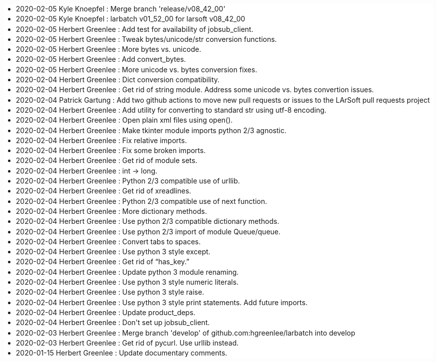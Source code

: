 -   2020-02-05 Kyle Knoepfel : Merge branch 'release/v08_42_00'
-   2020-02-05 Kyle Knoepfel : larbatch v01_52_00 for larsoft v08_42_00
-   2020-02-05 Herbert Greenlee : Add test for availability of jobsub_client.
-   2020-02-05 Herbert Greenlee : Tweak bytes/unicode/str conversion functions.
-   2020-02-05 Herbert Greenlee : More bytes vs. unicode.
-   2020-02-05 Herbert Greenlee : Add convert_bytes.
-   2020-02-05 Herbert Greenlee : More unicode vs. bytes conversion fixes.
-   2020-02-04 Herbert Greenlee : Dict conversion compatibility.
-   2020-02-04 Herbert Greenlee : Get rid of string module. Address some unicode vs. bytes convertion issues.
-   2020-02-04 Patrick Gartung : Add two github actions to move new pull requests or issues to the LArSoft pull requests project
-   2020-02-04 Herbert Greenlee : Add utility for converting to standard str using utf-8 encoding.
-   2020-02-04 Herbert Greenlee : Open plain xml files using open().
-   2020-02-04 Herbert Greenlee : Make tkinter module imports python 2/3 agnostic.
-   2020-02-04 Herbert Greenlee : Fix relative imports.
-   2020-02-04 Herbert Greenlee : Fix some broken imports.
-   2020-02-04 Herbert Greenlee : Get rid of module sets.
-   2020-02-04 Herbert Greenlee : int -\> long.
-   2020-02-04 Herbert Greenlee : Python 2/3 compatible use of urllib.
-   2020-02-04 Herbert Greenlee : Get rid of xreadlines.
-   2020-02-04 Herbert Greenlee : Python 2/3 compatible use of next function.
-   2020-02-04 Herbert Greenlee : More dictionary methods.
-   2020-02-04 Herbert Greenlee : Use python 2/3 compatible dictionary methods.
-   2020-02-04 Herbert Greenlee : Use python 2/3 import of module Queue/queue.
-   2020-02-04 Herbert Greenlee : Convert tabs to spaces.
-   2020-02-04 Herbert Greenlee : Use python 3 style except.
-   2020-02-04 Herbert Greenlee : Get rid of “has_key.”
-   2020-02-04 Herbert Greenlee : Update python 3 module renaming.
-   2020-02-04 Herbert Greenlee : Use python 3 style numeric literals.
-   2020-02-04 Herbert Greenlee : Use python 3 style raise.
-   2020-02-04 Herbert Greenlee : Use python 3 style print statements. Add future imports.
-   2020-02-04 Herbert Greenlee : Update product_deps.
-   2020-02-04 Herbert Greenlee : Don't set up jobsub_client.
-   2020-02-03 Herbert Greenlee : Merge branch 'develop' of github.com:hgreenlee/larbatch into develop
-   2020-02-03 Herbert Greenlee : Get rid of pycurl. Use urllib instead.
-   2020-01-15 Herbert Greenlee : Update documentary comments.
